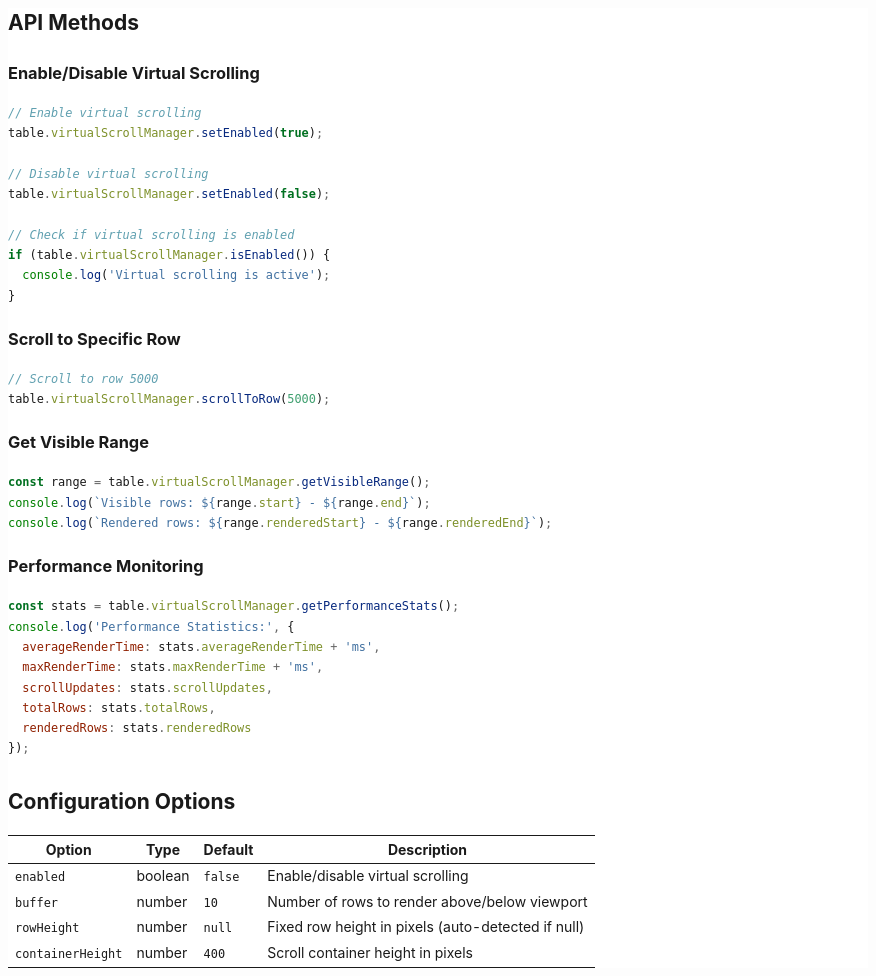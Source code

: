 ## API Methods

### Enable/Disable Virtual Scrolling

```javascript
// Enable virtual scrolling
table.virtualScrollManager.setEnabled(true);

// Disable virtual scrolling
table.virtualScrollManager.setEnabled(false);

// Check if virtual scrolling is enabled
if (table.virtualScrollManager.isEnabled()) {
  console.log('Virtual scrolling is active');
}
```

### Scroll to Specific Row

```javascript
// Scroll to row 5000
table.virtualScrollManager.scrollToRow(5000);
```

### Get Visible Range

```javascript
const range = table.virtualScrollManager.getVisibleRange();
console.log(`Visible rows: ${range.start} - ${range.end}`);
console.log(`Rendered rows: ${range.renderedStart} - ${range.renderedEnd}`);
```

### Performance Monitoring

```javascript
const stats = table.virtualScrollManager.getPerformanceStats();
console.log('Performance Statistics:', {
  averageRenderTime: stats.averageRenderTime + 'ms',
  maxRenderTime: stats.maxRenderTime + 'ms',
  scrollUpdates: stats.scrollUpdates,
  totalRows: stats.totalRows,
  renderedRows: stats.renderedRows
});
```

## Configuration Options

| Option | Type | Default | Description |
|--------|------|---------|-------------|
| `enabled` | boolean | `false` | Enable/disable virtual scrolling |
| `buffer` | number | `10` | Number of rows to render above/below viewport |
| `rowHeight` | number | `null` | Fixed row height in pixels (auto-detected if null) |
| `containerHeight` | number | `400` | Scroll container height in pixels |
